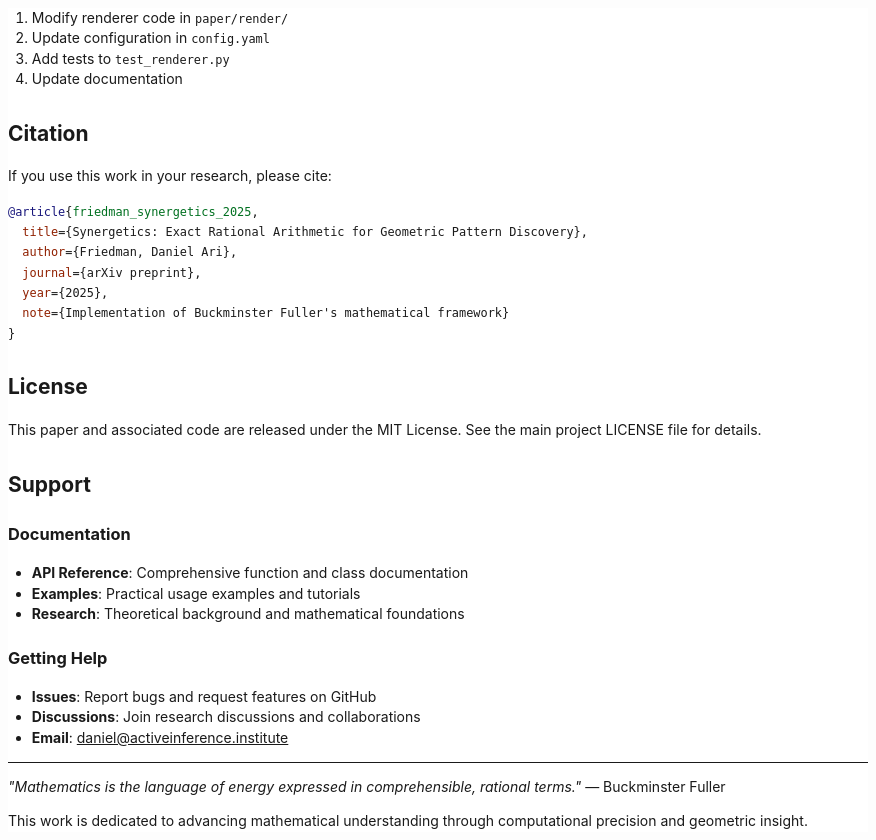 1. Modify renderer code in `paper/render/`
2. Update configuration in `config.yaml`
3. Add tests to `test_renderer.py`
4. Update documentation

## Citation

If you use this work in your research, please cite:

```bibtex
@article{friedman_synergetics_2025,
  title={Synergetics: Exact Rational Arithmetic for Geometric Pattern Discovery},
  author={Friedman, Daniel Ari},
  journal={arXiv preprint},
  year={2025},
  note={Implementation of Buckminster Fuller's mathematical framework}
}
```

## License

This paper and associated code are released under the MIT License. See the main project LICENSE file for details.

## Support

### Documentation

- **API Reference**: Comprehensive function and class documentation
- **Examples**: Practical usage examples and tutorials
- **Research**: Theoretical background and mathematical foundations

### Getting Help

- **Issues**: Report bugs and request features on GitHub
- **Discussions**: Join research discussions and collaborations
- **Email**: daniel@activeinference.institute

---

*"Mathematics is the language of energy expressed in comprehensible, rational terms."*
— Buckminster Fuller

This work is dedicated to advancing mathematical understanding through computational precision and geometric insight.

